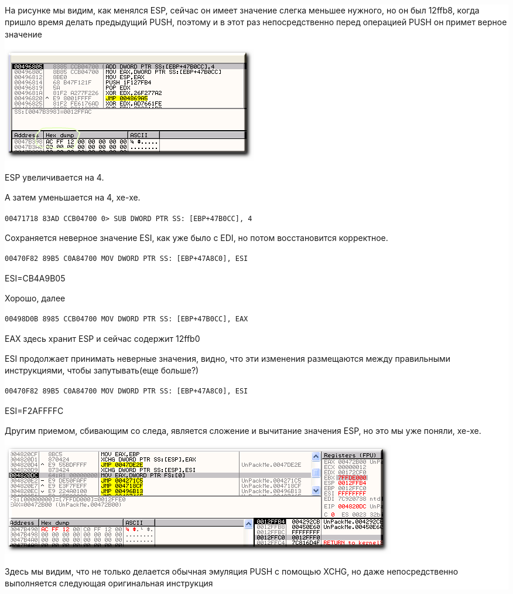 На рисунке мы видим, как менялся ESP, сейчас он имеет значение слегка меньшее нужного, но он был 12ffb8, когда пришло время делать предыдущий PUSH, поэтому и в этот раз непосредственно перед операцией PUSH он примет верное значение

![](.gitbook\img\58\59d5fb7c.png)

ESP увеличивается на 4.

А затем уменьшается на 4, хе-хе.

`00471718 83AD CCB04700 0> SUB DWORD PTR SS: [EBP+47B0CC], 4`

Сохраняется неверное значение ESI, как уже было с EDI, но потом восстановится корректное.

`00470F82 89B5 C0A84700 MOV DWORD PTR SS: [EBP+47A8C0], ESI`

ESI=CB4A9B05

Хорошо, далее

`00498D0B 8985 CCB04700 MOV DWORD PTR SS: [EBP+47B0CC], EAX`

EAX здесь хранит ESP и сейчас содержит 12ffb0

ESI продолжает принимать неверные значения, видно, что эти изменения размещаются между правильными инструкциями, чтобы запутывать(еще больше?)

`00470F82 89B5 C0A84700 MOV DWORD PTR SS: [EBP+47A8C0], ESI`

ESI=F2AFFFFC

Другим приемом, сбивающим со следа, является сложение и вычитание значения ESP, но это мы уже поняли, хе-хе.

![](.gitbook\img\58\m15e5ca84.png)

Здесь мы видим, что не только делается обычная эмуляция PUSH с помощью XCHG, но даже непосредственно выполняется следующая оригинальная инструкция
